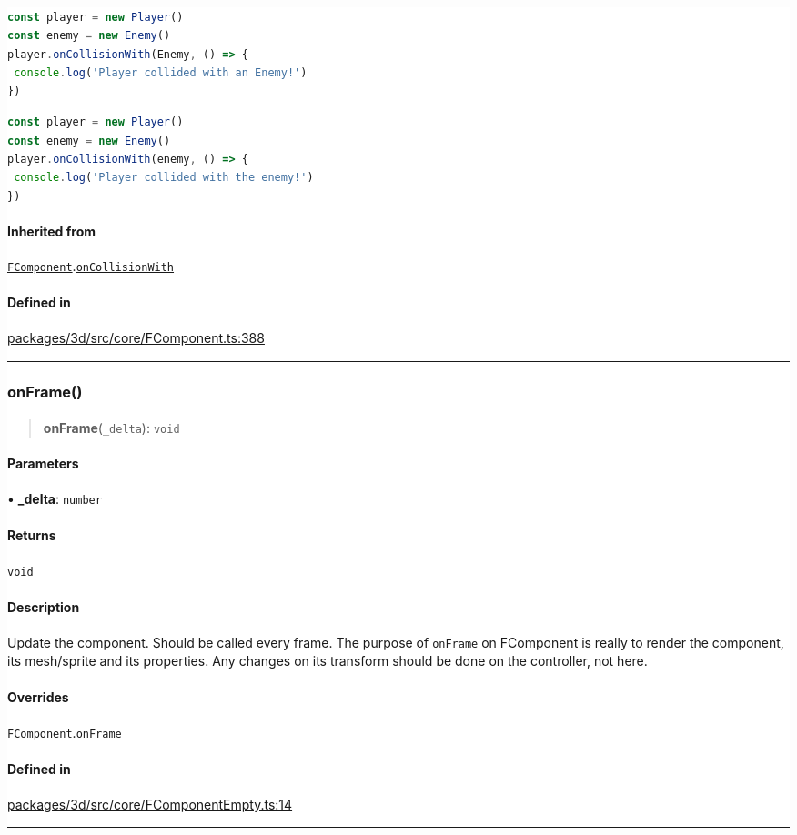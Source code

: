 ```typescript
const player = new Player()
const enemy = new Enemy()
player.onCollisionWith(Enemy, () => {
 console.log('Player collided with an Enemy!')
})
```

```typescript
const player = new Player()
const enemy = new Enemy()
player.onCollisionWith(enemy, () => {
 console.log('Player collided with the enemy!')
})
```

#### Inherited from

[`FComponent`](FComponent.md).[`onCollisionWith`](FComponent.md#oncollisionwith)

#### Defined in

[packages/3d/src/core/FComponent.ts:388](https://github.com/fibbojs/fibbo/blob/22e935206e75566f1a9d7fdd87a9aaa5b0efc202/packages/3d/src/core/FComponent.ts#L388)

***

### onFrame()

> **onFrame**(`_delta`): `void`

#### Parameters

• **\_delta**: `number`

#### Returns

`void`

#### Description

Update the component. Should be called every frame.
The purpose of `onFrame` on FComponent is really to render the component, its mesh/sprite and its properties.
Any changes on its transform should be done on the controller, not here.

#### Overrides

[`FComponent`](FComponent.md).[`onFrame`](FComponent.md#onframe)

#### Defined in

[packages/3d/src/core/FComponentEmpty.ts:14](https://github.com/fibbojs/fibbo/blob/22e935206e75566f1a9d7fdd87a9aaa5b0efc202/packages/3d/src/core/FComponentEmpty.ts#L14)

***
